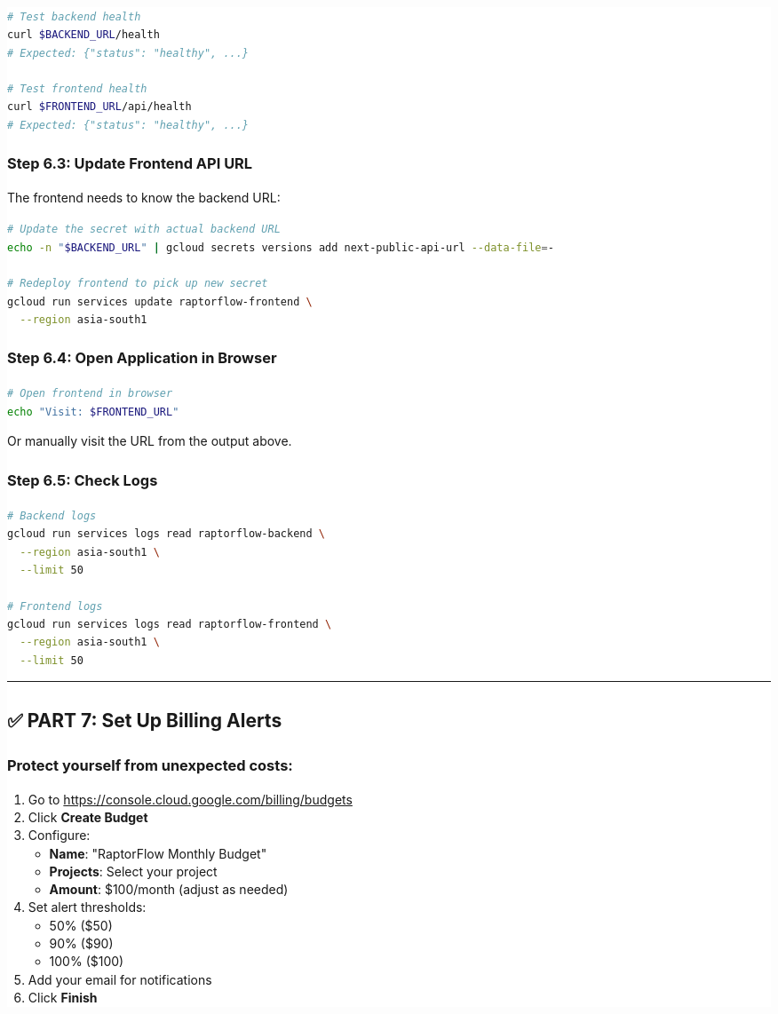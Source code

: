 ```bash
# Test backend health
curl $BACKEND_URL/health
# Expected: {"status": "healthy", ...}

# Test frontend health
curl $FRONTEND_URL/api/health
# Expected: {"status": "healthy", ...}
```

### Step 6.3: Update Frontend API URL

The frontend needs to know the backend URL:

```bash
# Update the secret with actual backend URL
echo -n "$BACKEND_URL" | gcloud secrets versions add next-public-api-url --data-file=-

# Redeploy frontend to pick up new secret
gcloud run services update raptorflow-frontend \
  --region asia-south1
```

### Step 6.4: Open Application in Browser

```bash
# Open frontend in browser
echo "Visit: $FRONTEND_URL"
```

Or manually visit the URL from the output above.

### Step 6.5: Check Logs

```bash
# Backend logs
gcloud run services logs read raptorflow-backend \
  --region asia-south1 \
  --limit 50

# Frontend logs
gcloud run services logs read raptorflow-frontend \
  --region asia-south1 \
  --limit 50
```

---

## ✅ PART 7: Set Up Billing Alerts

### Protect yourself from unexpected costs:

1. Go to https://console.cloud.google.com/billing/budgets
2. Click **Create Budget**
3. Configure:
   - **Name**: "RaptorFlow Monthly Budget"
   - **Projects**: Select your project
   - **Amount**: $100/month (adjust as needed)
4. Set alert thresholds:
   - 50% ($50)
   - 90% ($90)
   - 100% ($100)
5. Add your email for notifications
6. Click **Finish**
